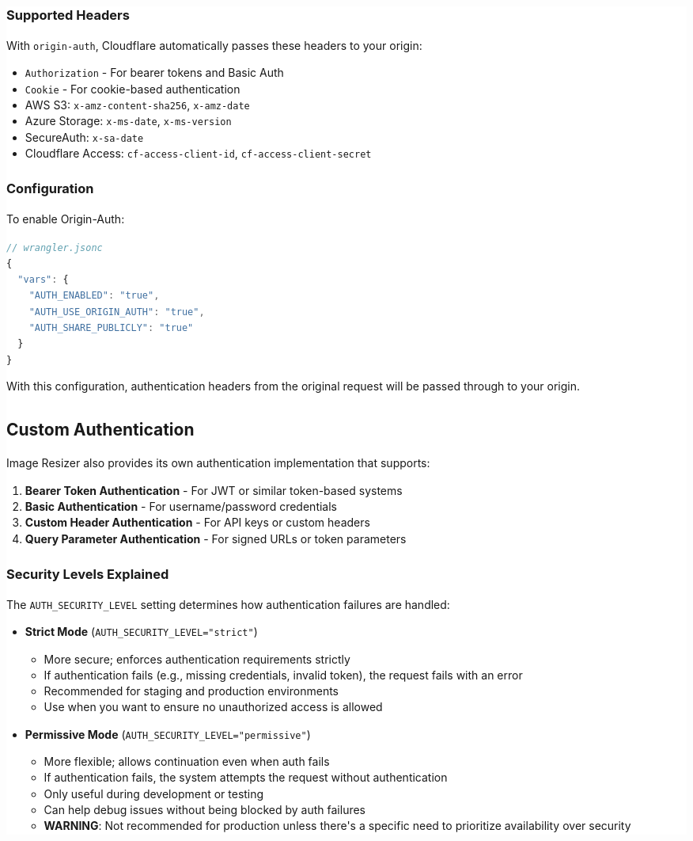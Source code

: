 ### Supported Headers

With `origin-auth`, Cloudflare automatically passes these headers to your origin:

- `Authorization` - For bearer tokens and Basic Auth
- `Cookie` - For cookie-based authentication
- AWS S3: `x-amz-content-sha256`, `x-amz-date`
- Azure Storage: `x-ms-date`, `x-ms-version`
- SecureAuth: `x-sa-date`
- Cloudflare Access: `cf-access-client-id`, `cf-access-client-secret`

### Configuration

To enable Origin-Auth:

```javascript
// wrangler.jsonc
{
  "vars": {
    "AUTH_ENABLED": "true",
    "AUTH_USE_ORIGIN_AUTH": "true",
    "AUTH_SHARE_PUBLICLY": "true"
  }
}
```

With this configuration, authentication headers from the original request will be passed through to your origin.

## Custom Authentication

Image Resizer also provides its own authentication implementation that supports:

1. **Bearer Token Authentication** - For JWT or similar token-based systems
2. **Basic Authentication** - For username/password credentials
3. **Custom Header Authentication** - For API keys or custom headers
4. **Query Parameter Authentication** - For signed URLs or token parameters

### Security Levels Explained

The `AUTH_SECURITY_LEVEL` setting determines how authentication failures are handled:

- **Strict Mode** (`AUTH_SECURITY_LEVEL="strict"`)
  - More secure; enforces authentication requirements strictly
  - If authentication fails (e.g., missing credentials, invalid token), the request fails with an error
  - Recommended for staging and production environments
  - Use when you want to ensure no unauthorized access is allowed

- **Permissive Mode** (`AUTH_SECURITY_LEVEL="permissive"`)
  - More flexible; allows continuation even when auth fails
  - If authentication fails, the system attempts the request without authentication
  - Only useful during development or testing
  - Can help debug issues without being blocked by auth failures
  - **WARNING**: Not recommended for production unless there's a specific need to prioritize availability over security
